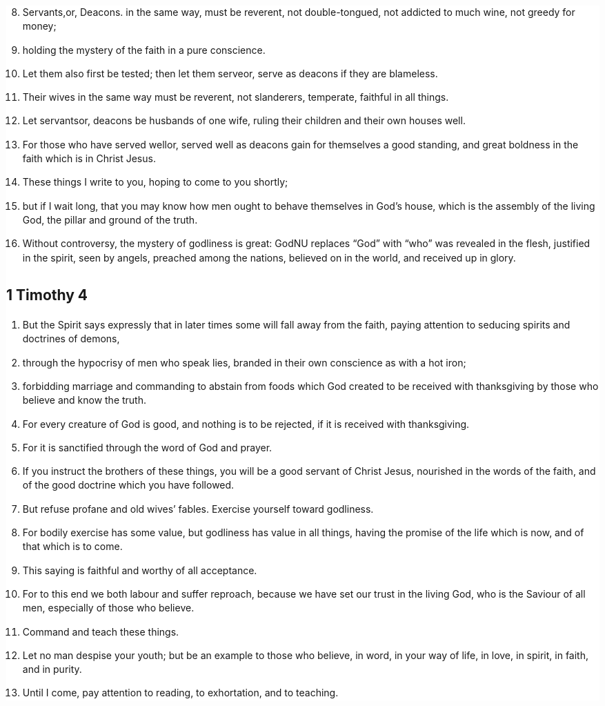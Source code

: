 8.   Servants,or, Deacons. in the same way, must be reverent, not double-tongued, not addicted to much wine, not greedy for money;

9. holding the mystery of the faith in a pure conscience.

10. Let them also first be tested; then let them serveor, serve as deacons if they are blameless.

11. Their wives in the same way must be reverent, not slanderers, temperate, faithful in all things.

12. Let servantsor, deacons be husbands of one wife, ruling their children and their own houses well.

13. For those who have served wellor, served well as deacons gain for themselves a good standing, and great boldness in the faith which is in Christ Jesus.  

14.   These things I write to you, hoping to come to you shortly;

15. but if I wait long, that you may know how men ought to behave themselves in God’s house, which is the assembly of the living God, the pillar and ground of the truth.

16. Without controversy, the mystery of godliness is great:  GodNU replaces “God” with “who” was revealed in the flesh, justified in the spirit, seen by angels, preached among the nations, believed on in the world, and received up in glory.    

## 1 Timothy 4

1. But the Spirit says expressly that in later times some will fall away from the faith, paying attention to seducing spirits and doctrines of demons,

2. through the hypocrisy of men who speak lies, branded in their own conscience as with a hot iron;

3. forbidding marriage and commanding to abstain from foods which God created to be received with thanksgiving by those who believe and know the truth.

4. For every creature of God is good, and nothing is to be rejected, if it is received with thanksgiving.

5. For it is sanctified through the word of God and prayer.

6. If you instruct the brothers of these things, you will be a good servant of Christ Jesus, nourished in the words of the faith, and of the good doctrine which you have followed.

7. But refuse profane and old wives’ fables. Exercise yourself toward godliness.

8. For bodily exercise has some value, but godliness has value in all things, having the promise of the life which is now, and of that which is to come.

9. This saying is faithful and worthy of all acceptance.

10. For to this end we both labour and suffer reproach, because we have set our trust in the living God, who is the Saviour of all men, especially of those who believe.

11. Command and teach these things.  

12.   Let no man despise your youth; but be an example to those who believe, in word, in your way of life, in love, in spirit, in faith, and in purity.

13. Until I come, pay attention to reading, to exhortation, and to teaching.

